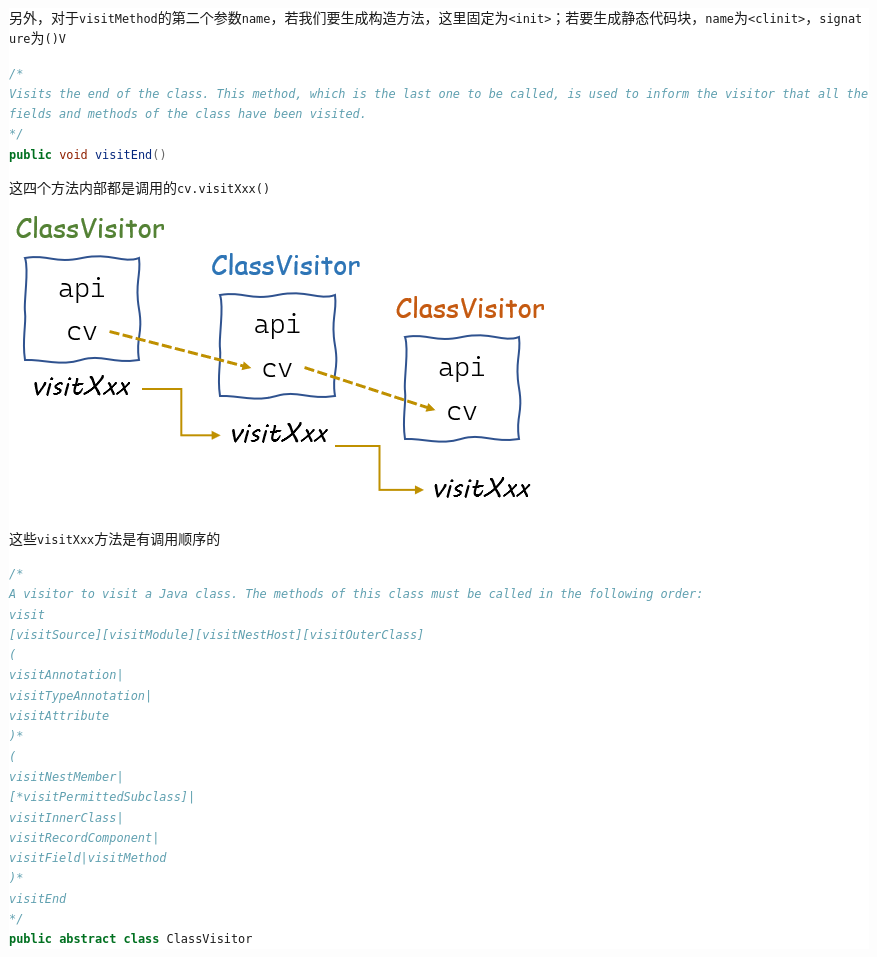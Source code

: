 另外，对于`visitMethod`的第二个参数`name`，若我们要生成构造方法，这里固定为`<init>`；若要生成静态代码块，`name`为`<clinit>`，`signature`为`()V`

```java
/*
Visits the end of the class. This method, which is the last one to be called, is used to inform the visitor that all the fields and methods of the class have been visited.
*/
public void visitEnd()
```

这四个方法内部都是调用的`cv.visitXxx()`

![image-20230918115433708](./../.gitbook/assets/image-20230918115433708.png)

这些`visitXxx`方法是有调用顺序的

```java
/*
A visitor to visit a Java class. The methods of this class must be called in the following order: 
visit 
[visitSource][visitModule][visitNestHost][visitOuterClass]
(
visitAnnotation|
visitTypeAnnotation|
visitAttribute
)*
(
visitNestMember|
[*visitPermittedSubclass]|
visitInnerClass|
visitRecordComponent|
visitField|visitMethod
)*
visitEnd
*/
public abstract class ClassVisitor
```
